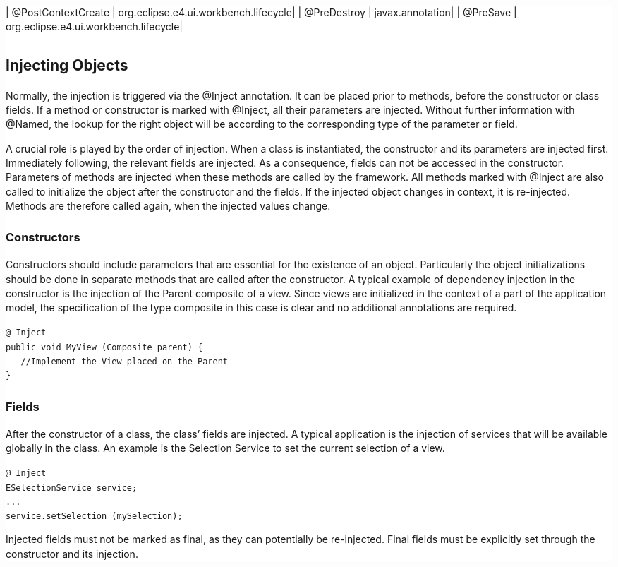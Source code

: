| @PostContextCreate	| org.eclipse.e4.ui.workbench.lifecycle| 
| @PreDestroy	| javax.annotation| 
| @PreSave	| org.eclipse.e4.ui.workbench.lifecycle| 


## Injecting Objects
Normally, the injection is triggered via the @Inject annotation. It can be placed prior to methods, before the constructor or class fields. 
If a method or constructor is marked with @Inject, all their parameters are injected. Without further information with @Named, the lookup 
for the right object will be according to the corresponding type of the parameter or field. 

A crucial role is played by the order of injection. When a class is instantiated, the constructor and its parameters are injected first. 
Immediately following, the relevant fields are injected. As a consequence, fields can not be accessed in the constructor. 
Parameters of methods are injected when these methods are called by the framework. All methods marked with @Inject are also called 
to initialize the object after the constructor and the fields. If the injected object changes in context, it is re-injected. 
Methods are therefore called again, when the injected values change.

### Constructors
Constructors should include parameters that are essential for the existence of an object. 
Particularly the object initializations should be done in separate methods that are called after the constructor. 
A typical example of dependency injection in the constructor is the injection of the Parent composite of a view.
Since views are initialized in the context of a part of the application model, the specification of the type 
composite in this case is clear and no additional annotations are required.
```
@ Inject
public void MyView (Composite parent) {
   //Implement the View placed on the Parent
}
```

### Fields
After the constructor of a class, the class’ fields are injected. A typical application is 
the injection of services that will be available globally in the class. An example is the Selection 
Service to set the current selection of a view. 
```
@ Inject
ESelectionService service;
...
service.setSelection (mySelection);
```
Injected fields must not be marked as final, as they can potentially be re-injected. 
Final fields must be explicitly set through the constructor and its injection.
